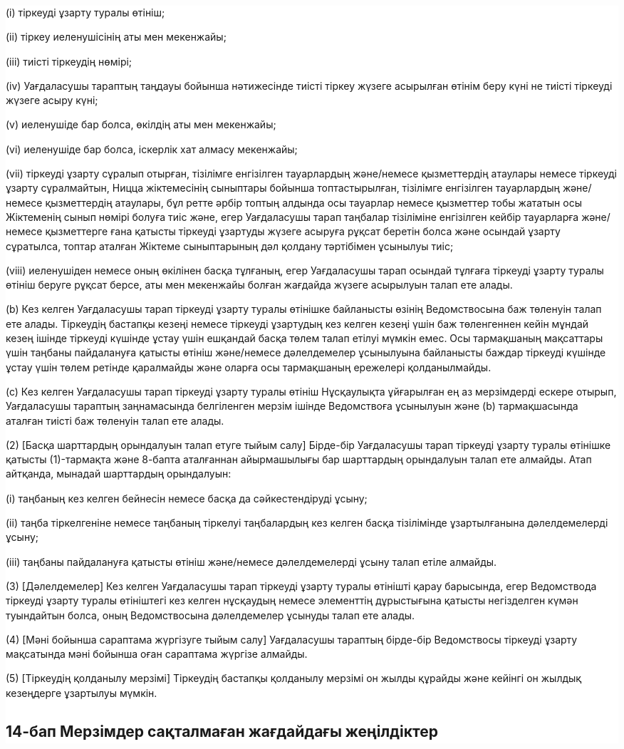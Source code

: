 (і) тіркеуді ұзарту туралы өтініш;

(іі) тіркеу иеленушісінің аты мен мекенжайы;

(ііі) тиісті тіркеудің нөмірі;

(iv) Уағдаласушы тараптың таңдауы бойынша нәтижесінде тиісті тіркеу жүзеге асырылған өтінім беру күні не тиісті тіркеуді жүзеге асыру күні;

(v) иеленушіде бар болса, өкілдің аты мен мекенжайы;

(vi) иеленушіде бар болса, іскерлік хат алмасу мекенжайы;

(vii) тіркеуді ұзарту сұралып отырған, тізілімге енгізілген тауарлардың және/немесе қызметтердің атаулары немесе тіркеуді ұзарту сұралмайтын, Ницца жіктемесінің сыныптары бойынша топтастырылған, тізілімге енгізілген тауарлардың және/немесе қызметтердің атаулары, бұл ретте әрбір топтың алдында осы тауарлар немесе қызметтер тобы жататын осы Жіктеменің сынып нөмірі болуға тиіс және, егер Уағдаласушы тарап таңбалар тізіліміне енгізілген кейбір тауарларға және/немесе қызметтерге ғана қатысты тіркеуді ұзартуды жүзеге асыруға рұқсат беретін болса және осындай ұзарту сұратылса, топтар аталған Жіктеме сыныптарының дәл қолдану тәртібімен ұсынылуы тиіс;

(viii) иеленушіден немесе оның өкілінен басқа тұлғаның, егер Уағдаласушы тарап осындай тұлғаға тіркеуді ұзарту туралы өтініш беруге рұқсат берсе, аты мен мекенжайы болған жағдайда жүзеге асырылуын талап ете алады.

(b) Кез келген Уағдаласушы тарап тіркеуді ұзарту туралы өтінішке байланысты өзінің Ведомствосына баж төленуін талап ете алады. Тіркеудің бастапқы кезеңі немесе тіркеуді ұзартудың кез келген кезеңі үшін баж төленгеннен кейін мұндай кезең ішінде тіркеуді күшінде ұстау үшін ешқандай басқа төлем талап етілуі мүмкін емес. Осы тармақшаның мақсаттары үшін таңбаны пайдалануға қатысты өтініш және/немесе дәлелдемелер ұсынылуына байланысты баждар тіркеуді күшінде ұстау үшін төлем ретінде қаралмайды және оларға осы тармақшаның ережелері қолданылмайды.

(с) Кез келген Уағдаласушы тарап тіркеуді ұзарту туралы өтініш Нұсқаулықта ұйғарылған ең аз мерзімдерді ескере отырып, Уағдаласушы тараптың заңнамасында белгіленген мерзім ішінде Ведомствоға ұсынылуын және (b) тармақшасында аталған тиісті баж төленуін талап ете алады.

(2) [Басқа шарттардың орындалуын талап етуге тыйым салу] Бірде-бір Уағдаласушы тарап тіркеуді ұзарту туралы өтінішке қатысты (1)-тармақта және 8-бапта аталғаннан айырмашылығы бар шарттардың орындалуын талап ете алмайды. Атап айтқанда, мынадай шарттардың орындалуын:

(і) таңбаның кез келген бейнесін немесе басқа да сәйкестендіруді ұсыну;

(іі) таңба тіркелгеніне немесе таңбаның тіркелуі таңбалардың кез келген басқа тізілімінде ұзартылғанына дәлелдемелерді ұсыну;

(ііі) таңбаны пайдалануға қатысты өтініш және/немесе дәлелдемелерді ұсыну талап етіле алмайды.

(3) [Дәлелдемелер] Кез келген Уағдаласушы тарап тіркеуді ұзарту туралы өтінішті қарау барысында, егер Ведомствода тіркеуді ұзарту туралы өтініштегі кез келген нұсқаудың немесе элементтің дұрыстығына қатысты негізделген күмән туындайтын болса, оның Ведомствосына дәлелдемелер ұсынуды талап ете алады.

(4) [Мәні бойынша сараптама жүргізуге тыйым салу] Уағдаласушы тараптың бірде-бір Ведомствосы тіркеуді ұзарту мақсатында мәні бойынша оған сараптама жүргізе алмайды.

(5) [Тіркеудің қолданылу мерзімі] Тіркеудің бастапқы қолданылу мерзімі он жылды құрайды және кейінгі он жылдық кезеңдерге ұзартылуы мүмкін.

## 14-бап Мерзімдер сақталмаған жағдайдағы жеңілдіктер

